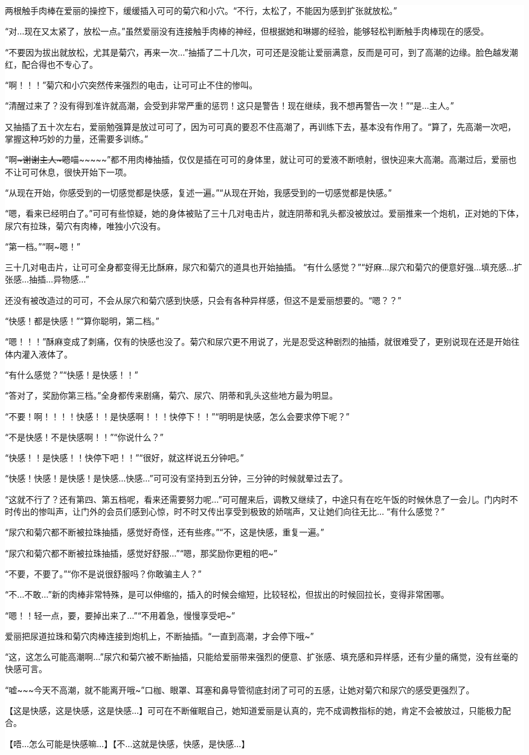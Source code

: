 两根触手肉棒在爱丽的操控下，缓缓插入可可的菊穴和小穴。“不行，太松了，不能因为感到扩张就放松。”

“对…现在又太紧了，放松一点。”虽然爱丽没有连接触手肉棒的神经，但根据她和琳娜的经验，能够轻松判断触手肉棒现在的感受。

“不要因为拔出就放松，尤其是菊穴，再来一次…”抽插了二十几次，可可还是没能让爱丽满意，反而是可可，到了高潮的边缘。脸色越发潮红，配合得也不专心了。

“啊！！！”菊穴和小穴突然传来强烈的电击，让可可止不住的惨叫。

“清醒过来了？没有得到准许就高潮，会受到非常严重的惩罚！这只是警告！现在继续，我不想再警告一次！”“是…主人。”

又抽插了五十次左右，爱丽勉强算是放过可可了，因为可可真的要忍不住高潮了，再训练下去，基本没有作用了。“算了，先高潮一次吧，掌握这种巧妙的力量，还需要多训练。”

“啊~~~谢谢主人~嗯~~喵~~~~~”都不用肉棒抽插，仅仅是插在可可的身体里，就让可可的爱液不断喷射，很快迎来大高潮。高潮过后，爱丽也不让可可休息，很快开始下一项。

“从现在开始，你感受到的一切感觉都是快感，复述一遍。”“从现在开始，我感受到的一切感觉都是快感。”

“嗯，看来已经明白了。”可可有些惊疑，她的身体被贴了三十几对电击片，就连阴蒂和乳头都没被放过。爱丽推来一个炮机，正对她的下体，尿穴有拉珠，菊穴有肉棒，唯独小穴没有。

“第一档。”“啊~嗯！”

三十几对电击片，让可可全身都变得无比酥麻，尿穴和菊穴的道具也开始抽插。
“有什么感觉？”“好麻…尿穴和菊穴的便意好强…填充感…扩张感…抽插…异物感…”

还没有被改造过的可可，不会从尿穴和菊穴感到快感，只会有各种异样感，但这不是爱丽想要的。“嗯？？”

“快感！都是快感！”“算你聪明，第二档。”

“嗯！！！”酥麻变成了刺痛，仅有的快感也没了。菊穴和尿穴更不用说了，光是忍受这种剧烈的抽插，就很难受了，更别说现在还是开始往体内灌入液体了。

“有什么感觉？”“快感！是快感！！”

“答对了，奖励你第三档。”全身都传来剧痛，菊穴、尿穴、阴蒂和乳头这些地方最为明显。

“不要！啊！！！！快感！！是快感啊！！！快停下！！”“明明是快感，怎么会要求停下呢？”

“不是快感！不是快感啊！！”“你说什么？”

“快感！！是快感！！快停下吧！！”“很好，就这样说五分钟吧。”

“快感！快感！是快感！是快感…快感…”可可没有坚持到五分钟，三分钟的时候就晕过去了。

“这就不行了？还有第四、第五档呢，看来还需要努力呢…”可可醒来后，调教又继续了，中途只有在吃午饭的时候休息了一会儿。门内时不时传出的惨叫声，让门外的会员们感到心惊，时不时又传出享受到极致的娇喘声，又让她们向往无比…
“有什么感觉？”

“尿穴和菊穴都不断被拉珠抽插，感觉好奇怪，还有些疼。”“不，这是快感，重复一遍。”

“尿穴和菊穴都不断被拉珠抽插，感觉好舒服…”“嗯，那奖励你更粗的吧~”

“不要，不要了。”“你不是说很舒服吗？你敢骗主人？”

“不…不敢…”新的肉棒非常特殊，是可以伸缩的，插入的时候会缩短，比较轻松，但拔出的时候回拉长，变得非常困哪。

“嗯！！轻一点，要，要掉出来了…”“不用着急，慢慢享受吧~”

爱丽把尿道拉珠和菊穴肉棒连接到炮机上，不断抽插。“一直到高潮，才会停下哦~”

“这，这怎么可能高潮啊…”尿穴和菊穴被不断抽插，只能给爱丽带来强烈的便意、扩张感、填充感和异样感，还有少量的痛觉，没有丝毫的快感可言。

“嘘~~~今天不高潮，就不能离开哦~”口枷、眼罩、耳塞和鼻导管彻底封闭了可可的五感，让她对菊穴和尿穴的感受更强烈了。

【这是快感，这是快感，这是快感…】可可在不断催眠自己，她知道爱丽是认真的，完不成调教指标的她，肯定不会被放过，只能极力配合。

【唔…怎么可能是快感嘛…】【不…这就是快感，快感，是快感…】
